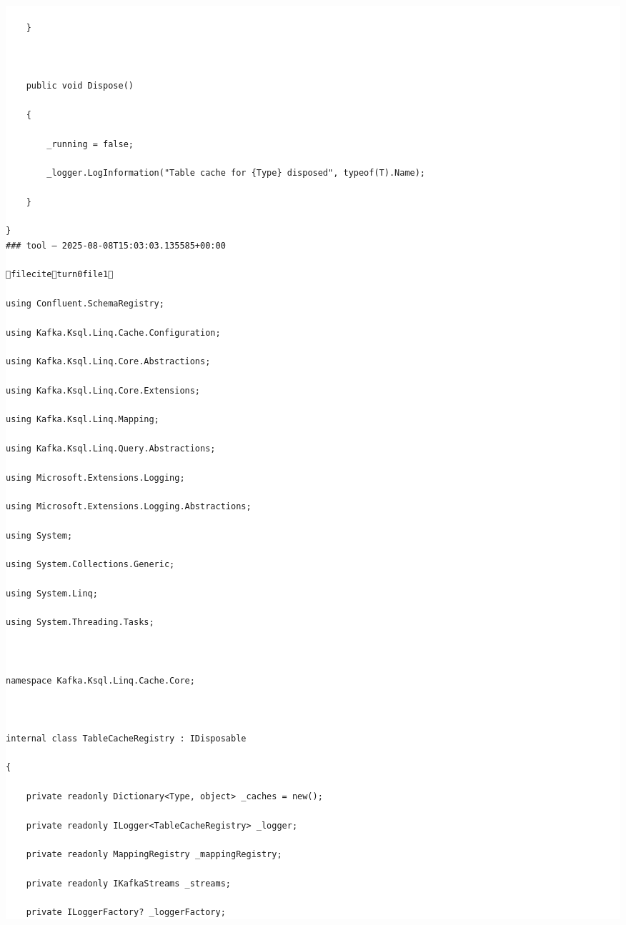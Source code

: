 ```diff

    }



    public void Dispose()

    {

        _running = false;

        _logger.LogInformation("Table cache for {Type} disposed", typeof(T).Name);

    }

}
### tool — 2025-08-08T15:03:03.135585+00:00

fileciteturn0file1

using Confluent.SchemaRegistry;

using Kafka.Ksql.Linq.Cache.Configuration;

using Kafka.Ksql.Linq.Core.Abstractions;

using Kafka.Ksql.Linq.Core.Extensions;

using Kafka.Ksql.Linq.Mapping;

using Kafka.Ksql.Linq.Query.Abstractions;

using Microsoft.Extensions.Logging;

using Microsoft.Extensions.Logging.Abstractions;

using System;

using System.Collections.Generic;

using System.Linq;

using System.Threading.Tasks;



namespace Kafka.Ksql.Linq.Cache.Core;



internal class TableCacheRegistry : IDisposable

{

    private readonly Dictionary<Type, object> _caches = new();

    private readonly ILogger<TableCacheRegistry> _logger;

    private readonly MappingRegistry _mappingRegistry;

    private readonly IKafkaStreams _streams;

    private ILoggerFactory? _loggerFactory;
```